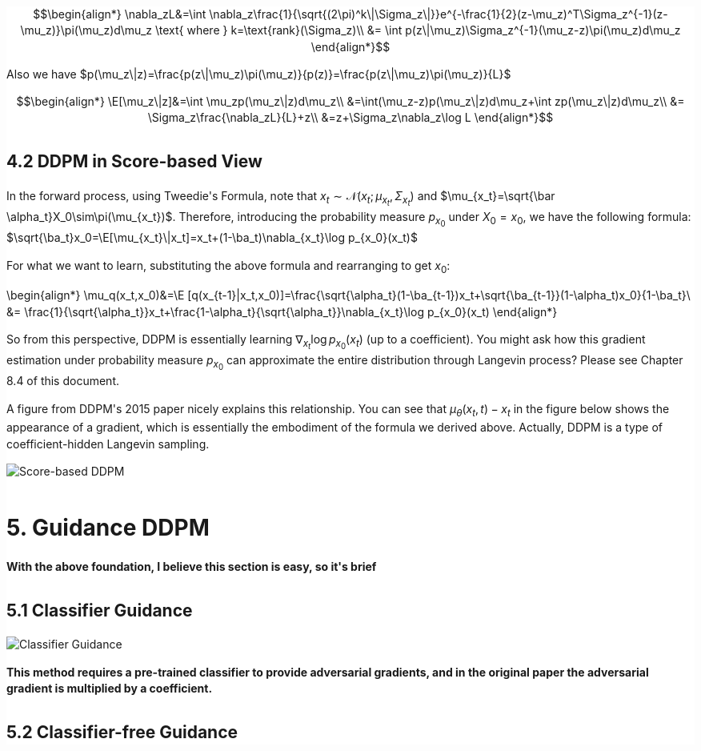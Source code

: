 $$\begin{align*}
\nabla_zL&=\int \nabla_z\frac{1}{\sqrt{(2\pi)^k\|\Sigma_z\|}}e^{-\frac{1}{2}(z-\mu_z)^T\Sigma_z^{-1}(z-\mu_z)}\pi(\mu_z)d\mu_z \text{ where } k=\text{rank}(\Sigma_z)\\
&= \int p(z\|\mu_z)\Sigma_z^{-1}(\mu_z-z)\pi(\mu_z)d\mu_z
\end{align*}$$

Also we have $p(\mu_z\|z)=\frac{p(z\|\mu_z)\pi(\mu_z)}{p(z)}=\frac{p(z\|\mu_z)\pi(\mu_z)}{L}$

$$\begin{align*}
\E[\mu_z\|z]&=\int \mu_zp(\mu_z\|z)d\mu_z\\
&=\int(\mu_z-z)p(\mu_z\|z)d\mu_z+\int zp(\mu_z\|z)d\mu_z\\
&= \Sigma_z\frac{\nabla_zL}{L}+z\\
&=z+\Sigma_z\nabla_z\log L
\end{align*}$$

## 4.2 DDPM in Score-based View

In the forward process, using Tweedie's Formula, note that $x_t\sim\mathcal{N}(x_t;\mu_{x_t},\Sigma_{x_t})$ and $\mu_{x_t}=\sqrt{\bar \alpha_t}X_0\sim\pi(\mu_{x_t})$. Therefore, introducing the probability measure $p_{x_0}$ under $X_0=x_0$, we have the following formula: $\sqrt{\ba_t}x_0=\E[\mu_{x_t}\|x_t]=x_t+(1-\ba_t)\nabla_{x_t}\log p_{x_0}(x_t)$

For what we want to learn, substituting the above formula and rearranging to get $x_0$:

\begin{align*}
\mu_q(x_t,x_0)&=\E [q(x_{t-1}\|x_t,x_0)]=\frac{\sqrt{\alpha_t}(1-\ba_{t-1})x_t+\sqrt{\ba_{t-1}}(1-\alpha_t)x_0}{1-\ba_t}\\
&= \frac{1}{\sqrt{\alpha_t}}x_t+\frac{1-\alpha_t}{\sqrt{\alpha_t}}\nabla_{x_t}\log p_{x_0}(x_t)
\end{align*}

So from this perspective, DDPM is essentially learning $\nabla_{x_t}\log p_{x_0}(x_t)$ (up to a coefficient). You might ask how this gradient estimation under probability measure $p_{x_0}$ can approximate the entire distribution through Langevin process? Please see Chapter 8.4 of this document.

A figure from DDPM's 2015 paper nicely explains this relationship. You can see that $\mu_\theta(x_t,t)-x_t$ in the figure below shows the appearance of a gradient, which is essentially the embodiment of the formula we derived above. Actually, DDPM is a type of coefficient-hidden Langevin sampling.

![Score-based DDPM](https://cdn.nlark.com/yuque/0/2024/png/47623559/1727970653446-d590ce4a-b17a-4dd0-a4e3-dc265882f120.png)

# 5. Guidance DDPM

**With the above foundation, I believe this section is easy, so it's brief**

## 5.1 Classifier Guidance

![Classifier Guidance](https://cdn.nlark.com/yuque/0/2024/png/47623559/1727970925488-27db7ea5-d035-468e-999f-dfbb758df052.png)

**This method requires a pre-trained classifier to provide adversarial gradients, and in the original paper the adversarial gradient is multiplied by a coefficient.**

## 5.2 Classifier-free Guidance
